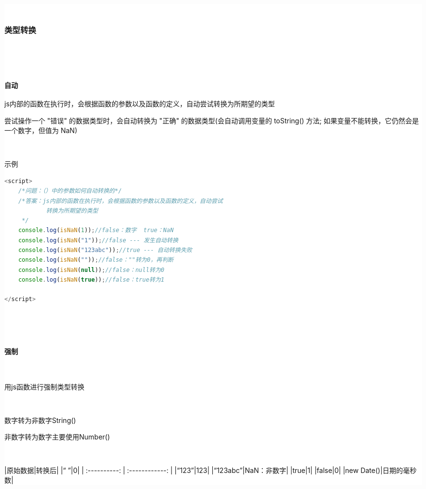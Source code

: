 ‍

### 类型转换

‍

‍

#### 自动

js内部的函数在执行时，会根据函数的参数以及函数的定义，自动尝试转换为所期望的类型

尝试操作一个 "错误" 的数据类型时，会自动转换为 "正确" 的数据类型(会自动调用变量的 toString() 方法; 如果变量不能转换，它仍然会是一个数字，但值为 NaN)

‍

示例

```javascript
<script>
    /*问题：（）中的参数如何自动转换的*/
    /*答案：js内部的函数在执行时，会根据函数的参数以及函数的定义，自动尝试
     		转换为所期望的类型
     */
    console.log(isNaN(1));//false：数字  true：NaN
    console.log(isNaN("1"));//false --- 发生自动转换
    console.log(isNaN("123abc"));//true --- 自动转换失败
    console.log(isNaN(""));//false：""转为0，再判断
    console.log(isNaN(null));//false：null转为0
    console.log(isNaN(true));//false：true转为1

</script>
```

‍

‍

#### 强制

‍

用js函数进行强制类型转换

‍

数字转为非数字​String()​

非数字转为数字主要使用Number()

‍

|原始数据|转换后|
|“ ”|0|
| :----------: | :------------: |
|“123”|123|
|“123abc”|NaN：非数字|
|true|1|
|false|0|
|new Date()|日期的毫秒数|
